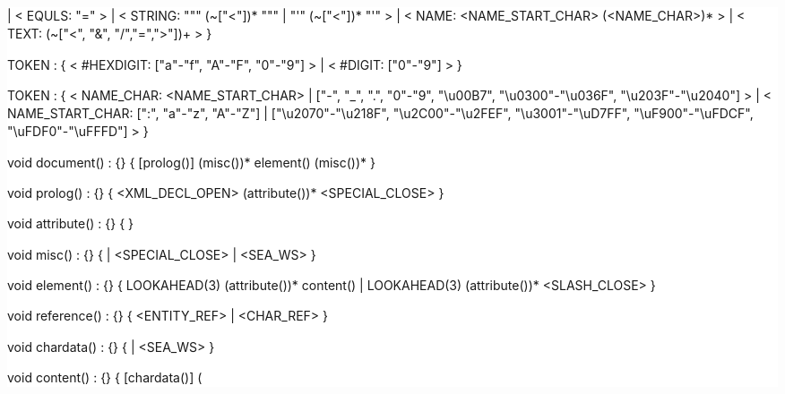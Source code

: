 | < EQULS: "=" >
| < STRING: "\"" (~["<"])* "\"" | "\'" (~["<"])* "\'" >
| < NAME: <NAME_START_CHAR> (<NAME_CHAR>)* >
| < TEXT: (~["<", "&", "/","=",">"])+ >
}

TOKEN : {
  < #HEXDIGIT: ["a"-"f", "A"-"F", "0"-"9"] >
| < #DIGIT: ["0"-"9"] >
}

TOKEN : {
  < NAME_CHAR: <NAME_START_CHAR> | ["-", "_", ".", "0"-"9", "\u00B7", "\u0300"-"\u036F", "\u203F"-"\u2040"] >
| < NAME_START_CHAR: [":", "a"-"z", "A"-"Z"] | ["\u2070"-"\u218F", "\u2C00"-"\u2FEF", "\u3001"-"\uD7FF", "\uF900"-"\uFDCF", "\uFDF0"-"\uFFFD"] >
}

void document() : {} {
    [prolog()] (misc())* element() (misc())* <EOF>
}

void prolog() : {} {
     <XML_DECL_OPEN> (attribute())* <SPECIAL_CLOSE>
}

void attribute() : {} {
    <NAME> <EQULS> <STRING>
}

void misc() : {} {
    <COMMENT> | <SPECIAL_CLOSE> | <SEA_WS>
}

void element() : {} {
    LOOKAHEAD(3)  <OPEN> <NAME> (attribute())* <CLOSE> content() <OPEN> <SLASH> <NAME> <CLOSE>
    |
    LOOKAHEAD(3)  <OPEN> <NAME> (attribute())* <SLASH_CLOSE>
}

void reference() : {} {
    <ENTITY_REF> | <CHAR_REF>
}

void chardata() : {} {
    <TEXT> | <SEA_WS>
}

void content() : {} {
    [chardata()]
    (
